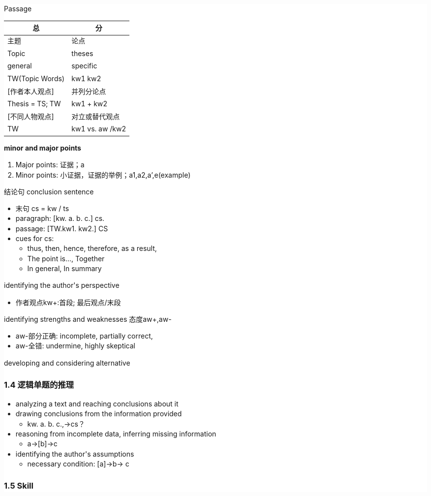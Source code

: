Passage

| 总              | 分              |
| --------------- | --------------- |
| 主题            | 论点            |
| Topic           | theses          |
| general         | specific        |
| TW(Topic Words) | kw1 kw2         |
| [作者本人观点]  | 并列分论点      |
| Thesis = TS; TW | kw1 + kw2       |
| [不同人物观点]  | 对立或替代观点  |
| TW              | kw1 vs. aw /kw2 |

 **minor and major points**

1. Major points: 证据；a
2. Minor points: 小证据，证据的举例；a1,a2,a’,e(example)

结论句 conclusion sentence

- 末句 cs = kw / ts
- paragraph: [kw. a. b. c.] cs.
- passage: [TW.kw1. kw2.] CS
- cues for cs: 
  - thus, then, hence, therefore, as a result,
  - The point is..., Together
  - In general, In summary

identifying the author's perspective

- 作者观点kw+:首段; 最后观点/末段

identifying strengths and weaknesses 态度aw+,aw-

- aw-部分正确: incomplete, partially correct,
- aw-全错: undermine, highly skeptical

developing and considering alternative

### 1.4 逻辑单题的推理

- analyzing a text and reaching conclusions about it
- drawing conclusions from the information provided
  - kw. a. b. c.,→cs？
- reasoning from incomplete data, inferring missing information
  - a→[b]→c
- identifying the author's assumptions
  - necessary condition: [a]→b→ c

### 1.5 Skill
